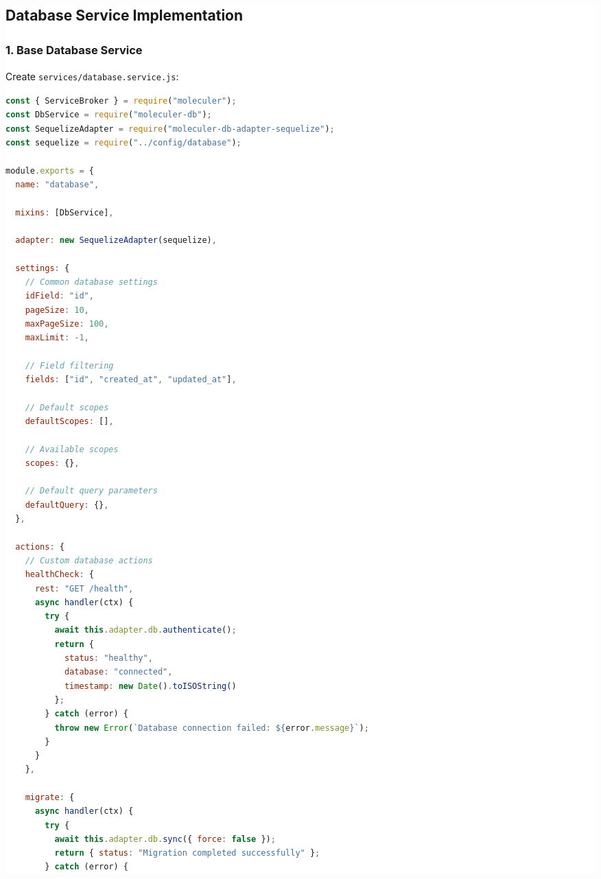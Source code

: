 ## Database Service Implementation

### 1. Base Database Service

Create `services/database.service.js`:

```javascript
const { ServiceBroker } = require("moleculer");
const DbService = require("moleculer-db");
const SequelizeAdapter = require("moleculer-db-adapter-sequelize");
const sequelize = require("../config/database");

module.exports = {
  name: "database",
  
  mixins: [DbService],
  
  adapter: new SequelizeAdapter(sequelize),
  
  settings: {
    // Common database settings
    idField: "id",
    pageSize: 10,
    maxPageSize: 100,
    maxLimit: -1,
    
    // Field filtering
    fields: ["id", "created_at", "updated_at"],
    
    // Default scopes
    defaultScopes: [],
    
    // Available scopes
    scopes: {},
    
    // Default query parameters
    defaultQuery: {},
  },
  
  actions: {
    // Custom database actions
    healthCheck: {
      rest: "GET /health",
      async handler(ctx) {
        try {
          await this.adapter.db.authenticate();
          return {
            status: "healthy",
            database: "connected",
            timestamp: new Date().toISOString()
          };
        } catch (error) {
          throw new Error(`Database connection failed: ${error.message}`);
        }
      }
    },
    
    migrate: {
      async handler(ctx) {
        try {
          await this.adapter.db.sync({ force: false });
          return { status: "Migration completed successfully" };
        } catch (error) {
```